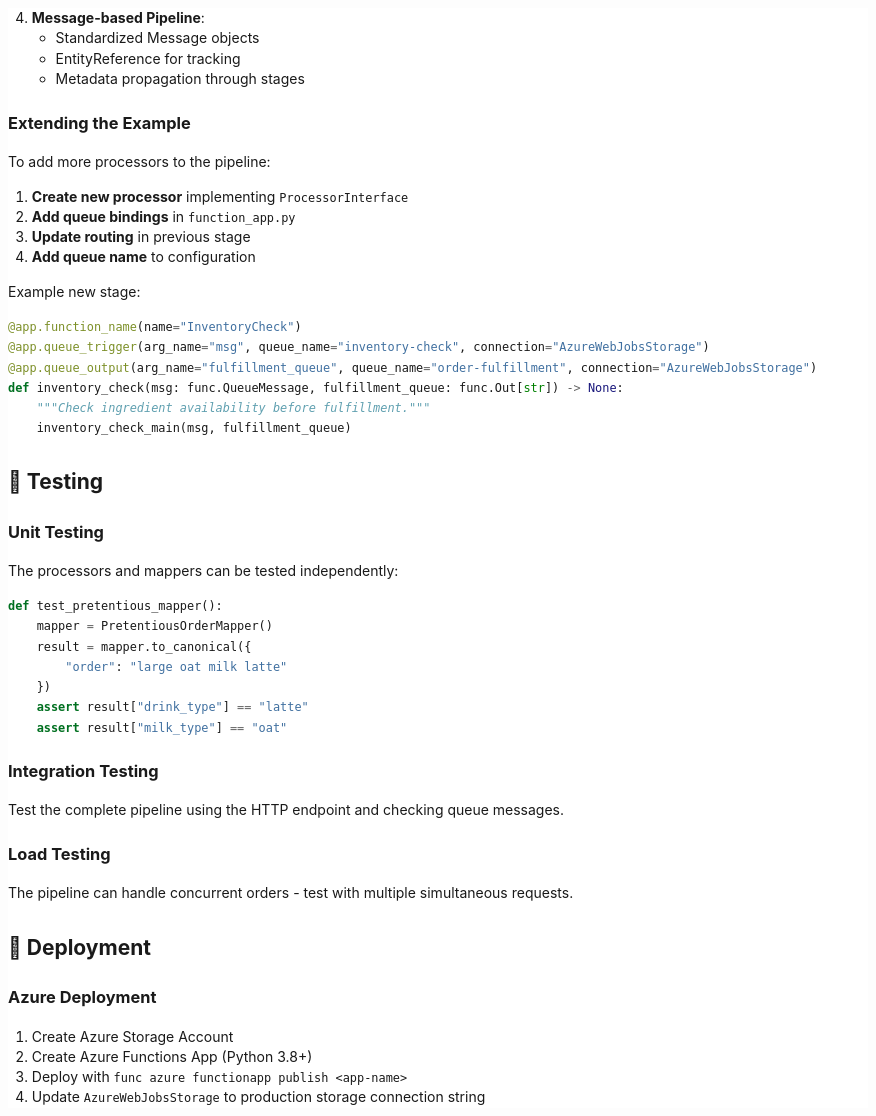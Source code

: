 4. **Message-based Pipeline**:
   - Standardized Message objects
   - EntityReference for tracking
   - Metadata propagation through stages

### Extending the Example

To add more processors to the pipeline:

1. **Create new processor** implementing `ProcessorInterface`
2. **Add queue bindings** in `function_app.py`
3. **Update routing** in previous stage
4. **Add queue name** to configuration

Example new stage:
```python
@app.function_name(name="InventoryCheck")
@app.queue_trigger(arg_name="msg", queue_name="inventory-check", connection="AzureWebJobsStorage")
@app.queue_output(arg_name="fulfillment_queue", queue_name="order-fulfillment", connection="AzureWebJobsStorage")
def inventory_check(msg: func.QueueMessage, fulfillment_queue: func.Out[str]) -> None:
    """Check ingredient availability before fulfillment."""
    inventory_check_main(msg, fulfillment_queue)
```

## 🧪 Testing

### Unit Testing
The processors and mappers can be tested independently:

```python
def test_pretentious_mapper():
    mapper = PretentiousOrderMapper()
    result = mapper.to_canonical({
        "order": "large oat milk latte"
    })
    assert result["drink_type"] == "latte"
    assert result["milk_type"] == "oat"
```

### Integration Testing
Test the complete pipeline using the HTTP endpoint and checking queue messages.

### Load Testing
The pipeline can handle concurrent orders - test with multiple simultaneous requests.

## 🚀 Deployment

### Azure Deployment
1. Create Azure Storage Account
2. Create Azure Functions App (Python 3.8+)
3. Deploy with `func azure functionapp publish <app-name>`
4. Update `AzureWebJobsStorage` to production storage connection string
